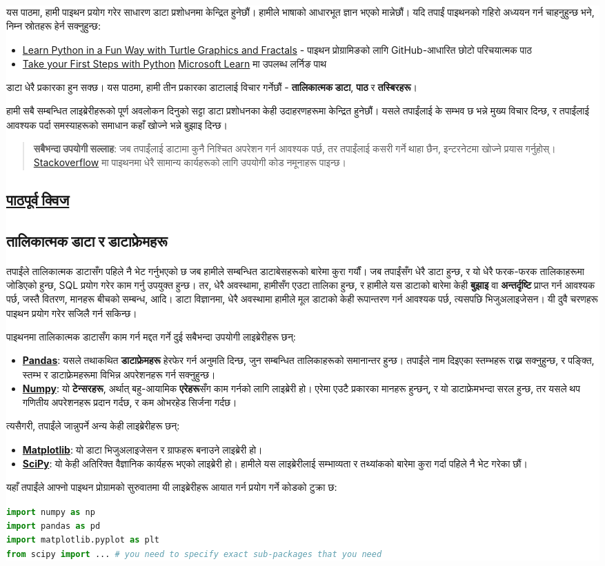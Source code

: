 यस पाठमा, हामी पाइथन प्रयोग गरेर साधारण डाटा प्रशोधनमा केन्द्रित हुनेछौं। हामीले भाषाको आधारभूत ज्ञान भएको मान्नेछौं। यदि तपाईं पाइथनको गहिरो अध्ययन गर्न चाहनुहुन्छ भने, निम्न स्रोतहरू हेर्न सक्नुहुन्छ:

* [Learn Python in a Fun Way with Turtle Graphics and Fractals](https://github.com/shwars/pycourse) - पाइथन प्रोग्रामिङको लागि GitHub-आधारित छोटो परिचयात्मक पाठ
* [Take your First Steps with Python](https://docs.microsoft.com/en-us/learn/paths/python-first-steps/?WT.mc_id=academic-77958-bethanycheum) [Microsoft Learn](http://learn.microsoft.com/?WT.mc_id=academic-77958-bethanycheum) मा उपलब्ध लर्निङ पाथ

डाटा धेरै प्रकारका हुन सक्छ। यस पाठमा, हामी तीन प्रकारका डाटालाई विचार गर्नेछौं - **तालिकात्मक डाटा**, **पाठ** र **तस्बिरहरू**।

हामी सबै सम्बन्धित लाइब्रेरीहरूको पूर्ण अवलोकन दिनुको सट्टा डाटा प्रशोधनका केही उदाहरणहरूमा केन्द्रित हुनेछौं। यसले तपाईंलाई के सम्भव छ भन्ने मुख्य विचार दिन्छ, र तपाईंलाई आवश्यक पर्दा समस्याहरूको समाधान कहाँ खोज्ने भन्ने बुझाइ दिन्छ।

> **सबैभन्दा उपयोगी सल्लाह**: जब तपाईंलाई डाटामा कुनै निश्चित अपरेशन गर्न आवश्यक पर्छ, तर तपाईंलाई कसरी गर्ने थाहा छैन, इन्टरनेटमा खोज्ने प्रयास गर्नुहोस्। [Stackoverflow](https://stackoverflow.com/) मा पाइथनमा धेरै सामान्य कार्यहरूको लागि उपयोगी कोड नमूनाहरू पाइन्छ। 

## [पाठपूर्व क्विज](https://ff-quizzes.netlify.app/en/ds/quiz/12)

## तालिकात्मक डाटा र डाटाफ्रेमहरू

तपाईंले तालिकात्मक डाटासँग पहिले नै भेट गर्नुभएको छ जब हामीले सम्बन्धित डाटाबेसहरूको बारेमा कुरा गर्यौं। जब तपाईंसँग धेरै डाटा हुन्छ, र यो धेरै फरक-फरक तालिकाहरूमा जोडिएको हुन्छ, SQL प्रयोग गरेर काम गर्नु उपयुक्त हुन्छ। तर, धेरै अवस्थामा, हामीसँग एउटा तालिका हुन्छ, र हामीले यस डाटाको बारेमा केही **बुझाइ** वा **अन्तर्दृष्टि** प्राप्त गर्न आवश्यक पर्छ, जस्तै वितरण, मानहरू बीचको सम्बन्ध, आदि। डाटा विज्ञानमा, धेरै अवस्थामा हामीले मूल डाटाको केही रूपान्तरण गर्न आवश्यक पर्छ, त्यसपछि भिजुअलाइजेसन। यी दुवै चरणहरू पाइथन प्रयोग गरेर सजिलै गर्न सकिन्छ।

पाइथनमा तालिकात्मक डाटासँग काम गर्न मद्दत गर्ने दुई सबैभन्दा उपयोगी लाइब्रेरीहरू छन्:
* **[Pandas](https://pandas.pydata.org/)**: यसले तथाकथित **डाटाफ्रेमहरू** हेरफेर गर्न अनुमति दिन्छ, जुन सम्बन्धित तालिकाहरूको समानान्तर हुन्छ। तपाईंले नाम दिइएका स्तम्भहरू राख्न सक्नुहुन्छ, र पङ्क्ति, स्तम्भ र डाटाफ्रेमहरूमा विभिन्न अपरेशनहरू गर्न सक्नुहुन्छ। 
* **[Numpy](https://numpy.org/)**: यो **टेन्सरहरू**, अर्थात् बहु-आयामिक **एरेहरू**सँग काम गर्नको लागि लाइब्रेरी हो। एरेमा एउटै प्रकारका मानहरू हुन्छन्, र यो डाटाफ्रेमभन्दा सरल हुन्छ, तर यसले थप गणितीय अपरेशनहरू प्रदान गर्दछ, र कम ओभरहेड सिर्जना गर्दछ।

त्यसैगरी, तपाईंले जान्नुपर्ने अन्य केही लाइब्रेरीहरू छन्:
* **[Matplotlib](https://matplotlib.org/)**: यो डाटा भिजुअलाइजेसन र ग्राफहरू बनाउने लाइब्रेरी हो।
* **[SciPy](https://www.scipy.org/)**: यो केही अतिरिक्त वैज्ञानिक कार्यहरू भएको लाइब्रेरी हो। हामीले यस लाइब्रेरीलाई सम्भाव्यता र तथ्यांकको बारेमा कुरा गर्दा पहिले नै भेट गरेका छौं।

यहाँ तपाईंले आफ्नो पाइथन प्रोग्रामको सुरुवातमा यी लाइब्रेरीहरू आयात गर्न प्रयोग गर्ने कोडको टुक्रा छ:
```python
import numpy as np
import pandas as pd
import matplotlib.pyplot as plt
from scipy import ... # you need to specify exact sub-packages that you need
``` 
